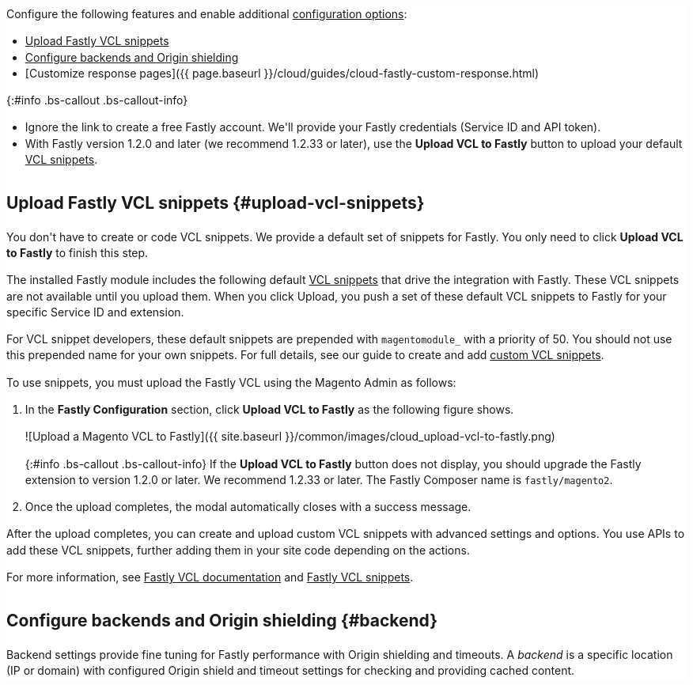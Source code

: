 Configure the following features and enable additional [configuration options](https://github.com/fastly/fastly-magento2/blob/master/Documentation/CONFIGURATION.md#further-configuration-options):

* [Upload Fastly VCL snippets](#upload-vcl-snippets)
* [Configure backends and Origin shielding](#backend)
* [Customize response pages]({{ page.baseurl }}/cloud/guides/cloud-fastly-custom-response.html)

{:#info .bs-callout .bs-callout-info}
*	Ignore the link to create a free Fastly account. We'll provide your Fastly
credentials (Service ID and API token).
*	With Fastly version 1.2.0 and later (we recommend 1.2.33 or later), use
the **Upload VCL to Fastly** button to upload your default [VCL snippets](#custom-vcl).

## Upload Fastly VCL snippets {#upload-vcl-snippets}

You don't have to create or code VCL snippets. We provide a default set of snippets for
Fastly. You only need to click **Upload VCL to Fastly** to finish this step.

The installed Fastly module includes the following default [VCL snippets](https://github.com/fastly/fastly-magento2/tree/master/etc/vcl_snippets)
that drive the integration with Fastly. These VCL snippets are not available
until you upload them. When you click Upload, you push a set of these default
VCL snippets to Fastly for your specific Service ID and extension.

For VCL snippet developers, these default snippets are prepended with
`magentomodule_` with a priority of 50. You should not use this prepended name
for your own snippets. For full details, see our guide to create and
add [custom VCL snippets](#custom-vcl).

To use snippets, you must upload the Fastly VCL using the Magento Admin as
follows:

1.	In the **Fastly Configuration** section, click **Upload VCL to Fastly** as
    the following figure shows.

	![Upload a Magento VCL to Fastly]({{ site.baseurl }}/common/images/cloud_upload-vcl-to-fastly.png)

	{:#info .bs-callout .bs-callout-info}
  		If the **Upload VCL to Fastly** button does not display, you should
      upgrade the Fastly extension to version 1.2.0 or later. We recommend 1.2.33
      or later. The Fastly Composer name is `fastly/magento2`.

2.	Once the upload completes, the modal automatically closes with a success
    message.

After the upload completes, you can create and upload custom VCL snippets with
advanced settings and options. You use APIs to add these VCL snippets, further
adding them in your site code depending on the actions.

For more information, see [Fastly VCL documentation](https://docs.fastly.com/guides/vcl/guide-to-vcl) and [Fastly VCL snippets](https://docs.fastly.com/guides/vcl-snippets/about-vcl-snippets).

## Configure backends and Origin shielding {#backend}

Backend settings provide fine tuning for Fastly performance with Origin
shielding and timeouts. A _backend_ is a specific location (IP or domain) with
configured Origin shield and timeout settings for checking and providing cached
content.
